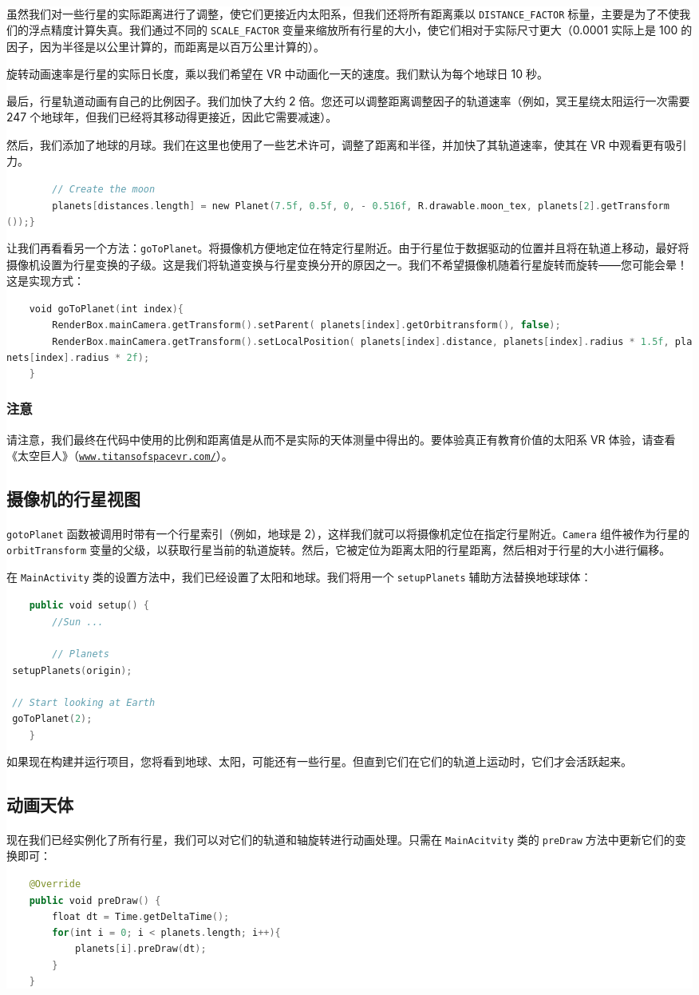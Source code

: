 虽然我们对一些行星的实际距离进行了调整，使它们更接近内太阳系，但我们还将所有距离乘以 `DISTANCE_FACTOR` 标量，主要是为了不使我们的浮点精度计算失真。我们通过不同的 `SCALE_FACTOR` 变量来缩放所有行星的大小，使它们相对于实际尺寸更大（0.0001 实际上是 100 的因子，因为半径是以公里计算的，而距离是以百万公里计算的）。

旋转动画速率是行星的实际日长度，乘以我们希望在 VR 中动画化一天的速度。我们默认为每个地球日 10 秒。

最后，行星轨道动画有自己的比例因子。我们加快了大约 2 倍。您还可以调整距离调整因子的轨道速率（例如，冥王星绕太阳运行一次需要 247 个地球年，但我们已经将其移动得更接近，因此它需要减速）。

然后，我们添加了地球的月球。我们在这里也使用了一些艺术许可，调整了距离和半径，并加快了其轨道速率，使其在 VR 中观看更有吸引力。

```kt
        // Create the moon
        planets[distances.length] = new Planet(7.5f, 0.5f, 0, - 0.516f, R.drawable.moon_tex, planets[2].getTransform());}
```

让我们再看看另一个方法：`goToPlanet`。将摄像机方便地定位在特定行星附近。由于行星位于数据驱动的位置并且将在轨道上移动，最好将摄像机设置为行星变换的子级。这是我们将轨道变换与行星变换分开的原因之一。我们不希望摄像机随着行星旋转而旋转——您可能会晕！这是实现方式：

```kt
    void goToPlanet(int index){
        RenderBox.mainCamera.getTransform().setParent( planets[index].getOrbitransform(), false);
        RenderBox.mainCamera.getTransform().setLocalPosition( planets[index].distance, planets[index].radius * 1.5f, planets[index].radius * 2f);
    }
```

### 注意

请注意，我们最终在代码中使用的比例和距离值是从而不是实际的天体测量中得出的。要体验真正有教育价值的太阳系 VR 体验，请查看《太空巨人》（[`www.titansofspacevr.com/`](http://www.titansofspacevr.com/)）。

## 摄像机的行星视图

`gotoPlanet` 函数被调用时带有一个行星索引（例如，地球是 2），这样我们就可以将摄像机定位在指定行星附近。`Camera` 组件被作为行星的 `orbitTransform` 变量的父级，以获取行星当前的轨道旋转。然后，它被定位为距离太阳的行星距离，然后相对于行星的大小进行偏移。

在 `MainActivity` 类的设置方法中，我们已经设置了太阳和地球。我们将用一个 `setupPlanets` 辅助方法替换地球球体：

```kt
    public void setup() { 
        //Sun ...

        // Planets
 setupPlanets(origin);

 // Start looking at Earth 
 goToPlanet(2);
    }
```

如果现在构建并运行项目，您将看到地球、太阳，可能还有一些行星。但直到它们在它们的轨道上运动时，它们才会活跃起来。

## 动画天体

现在我们已经实例化了所有行星，我们可以对它们的轨道和轴旋转进行动画处理。只需在 `MainAcitvity` 类的 `preDraw` 方法中更新它们的变换即可：

```kt
    @Override
    public void preDraw() {
        float dt = Time.getDeltaTime();
        for(int i = 0; i < planets.length; i++){
            planets[i].preDraw(dt);
        }
    }
```
